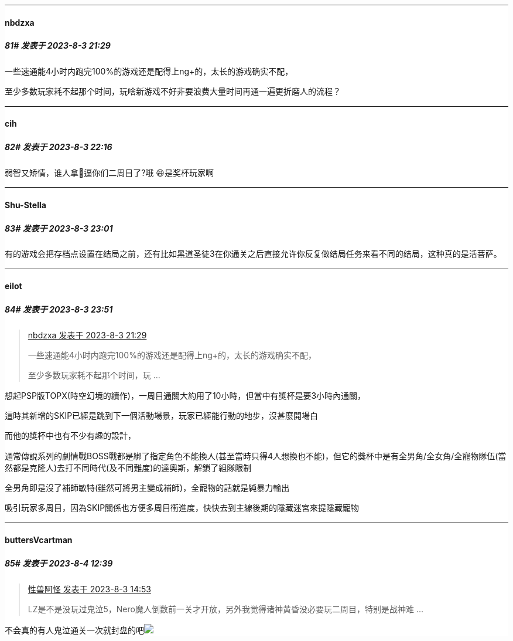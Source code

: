 *****

####  nbdzxa  
##### 81#       发表于 2023-8-3 21:29

一些速通能4小时内跑完100%的游戏还是配得上ng+的，太长的游戏确实不配，

至少多数玩家耗不起那个时间，玩啥新游戏不好非要浪费大量时间再通一遍更折磨人的流程？


*****

####  cih  
##### 82#       发表于 2023-8-3 22:16

弱智又矫情，谁人拿🔫逼你们二周目了?哦 😆是奖杯玩家啊


*****

####  Shu-Stella  
##### 83#       发表于 2023-8-3 23:01

有的游戏会把存档点设置在结局之前，还有比如黑道圣徒3在你通关之后直接允许你反复做结局任务来看不同的结局，这种真的是活菩萨。


*****

####  eilot  
##### 84#       发表于 2023-8-3 23:51

<blockquote><a href="httphttps://bbs.saraba1st.com/2b/forum.php?mod=redirect&amp;goto=findpost&amp;pid=61897723&amp;ptid=2146888" target="_blank">nbdzxa 发表于 2023-8-3 21:29</a>

一些速通能4小时内跑完100%的游戏还是配得上ng+的，太长的游戏确实不配，

至少多数玩家耗不起那个时间，玩 ...</blockquote>
想起PSP版TOPX(時空幻境的續作)，一周目通關大約用了10小時，但當中有獎杯是要3小時內通關，

這時其新增的SKIP已經是跳到下一個活動場景，玩家已經能行動的地步，沒甚麼開場白

而他的獎杯中也有不少有趣的設計，

通常傳說系列的劇情戰BOSS戰都是綁了指定角色不能換人(甚至當時只得4人想換也不能)，但它的獎杯中是有全男角/全女角/全寵物隊伍(當然都是克隆人)去打不同時代(及不同難度)的達奧斯，解鎖了組隊限制

全男角即是沒了補師敏特(雖然可將男主變成補師)，全寵物的話就是純暴力輸出

吸引玩家多周目，因為SKIP關係也方便多周目衝進度，快快去到主線後期的隱藏迷宮來提隱藏寵物


*****

####  buttersVcartman  
##### 85#       发表于 2023-8-4 12:39

<blockquote><a href="httphttps://bbs.saraba1st.com/2b/forum.php?mod=redirect&amp;goto=findpost&amp;pid=61893196&amp;ptid=2146888" target="_blank">性兽阿怪 发表于 2023-8-3 14:53</a>

LZ是不是没玩过鬼泣5，Nero魔人倒数前一关才开放，另外我觉得诸神黄昏没必要玩二周目，特别是战神难 ...</blockquote>
不会真的有人鬼泣通关一次就封盘的吧<img src="https://static.saraba1st.com/image/smiley/animal2017/027.png" referrerpolicy="no-referrer">
